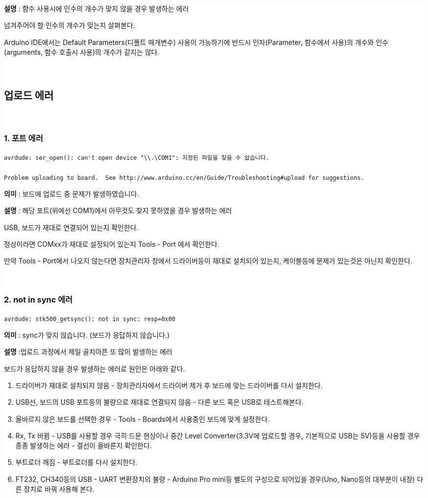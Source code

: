 **설명** : 함수 사용시에 인수의 개수가 맞지 않을 경우 발생하는 에러

넘겨주어야 할 인수의 개수가 맞는지 살펴본다.

Arduino IDE에서는 Default Parameters(디폴트 매개변수) 사용이 가능하기에 반드시 인자(Parameter, 함수에서 사용)의 개수와 인수(arguments, 함수 호출시 사용)의 개수가 같지는 않다.

 
 

## 업로드 에러  

 

### 1. 포트 에러  
~~~
avrdude: ser_open(): can't open device "\\.\COM1": 지정된 파일을 찾을 수 없습니다.

Problem uploading to board.  See http://www.arduino.cc/en/Guide/Troubleshooting#upload for suggestions.
~~~
**의미** : 보드에 업로드 중 문제가 발생하였습니다.

**설명** : 해당 포트(위에선 COM1)에서 아무것도 찾지 못하였을 경우 발생하는 에러

USB, 보드가 재대로 연결되어 있는지 확인한다.

정상이라면 COMxx가 재대로 설정되어 있는지 Tools - Port 에서 확인한다.

만약 Tools - Port에서 나오지 않는다면 장치관리자 창에서 드라이버등이 재대로 설치되어 있는지, 케이블등에 문제가 있는것은 아닌지 확인한다.

 

### 2. not in sync 에러  
~~~
avrdude: stk500_getsync(): not in sync: resp=0x00  
~~~
**의미** : sync가 맞지 않습니다. (보드가 응답하지 않습니다.)

**설명** :업로드 과정에서 제일 골치아픈 또 많이 발생하는 에러

보드가 응답하지 않을 경우 발생하는 에러로 원인은 아래와 같다.

1. 드라이버가 재대로 설치되지 않음 - 장치관리자에서 드라이버 제거 후 보드에 맞는 드라이버를 다시 설치한다.

2. USB선, 보드의 USB 포트등의 불량으로 재대로 연결되지 않음 - 다른 보드 혹은 USB로 테스트해본다.

3. 올바르지 않은 보드를 선택한 경우 - Tools - Boards에서 사용중인 보드에 맞게 설정한다.

4. Rx, Tx 바뀜 - USB를 사용할 경우 극히 드문 현상이나 중간 Level Converter(3.3V에 업로드할 경우, 기본적으로 USB는 5V)등을 사용할 경우 종종 발생하는 에러 - 결선이 올바른지 확인한다.

5. 부트로더 깨짐 - 부트로더를 다시 설치한다.

6. FT232, CH340등의 USB - UART 변환장치의 불량 - Arduino Pro mini등 별도의 구성으로 되어있을 경우(Uno, Nano등의 대부분이 내장) 다른 장치로 바꿔 사용해 본다.